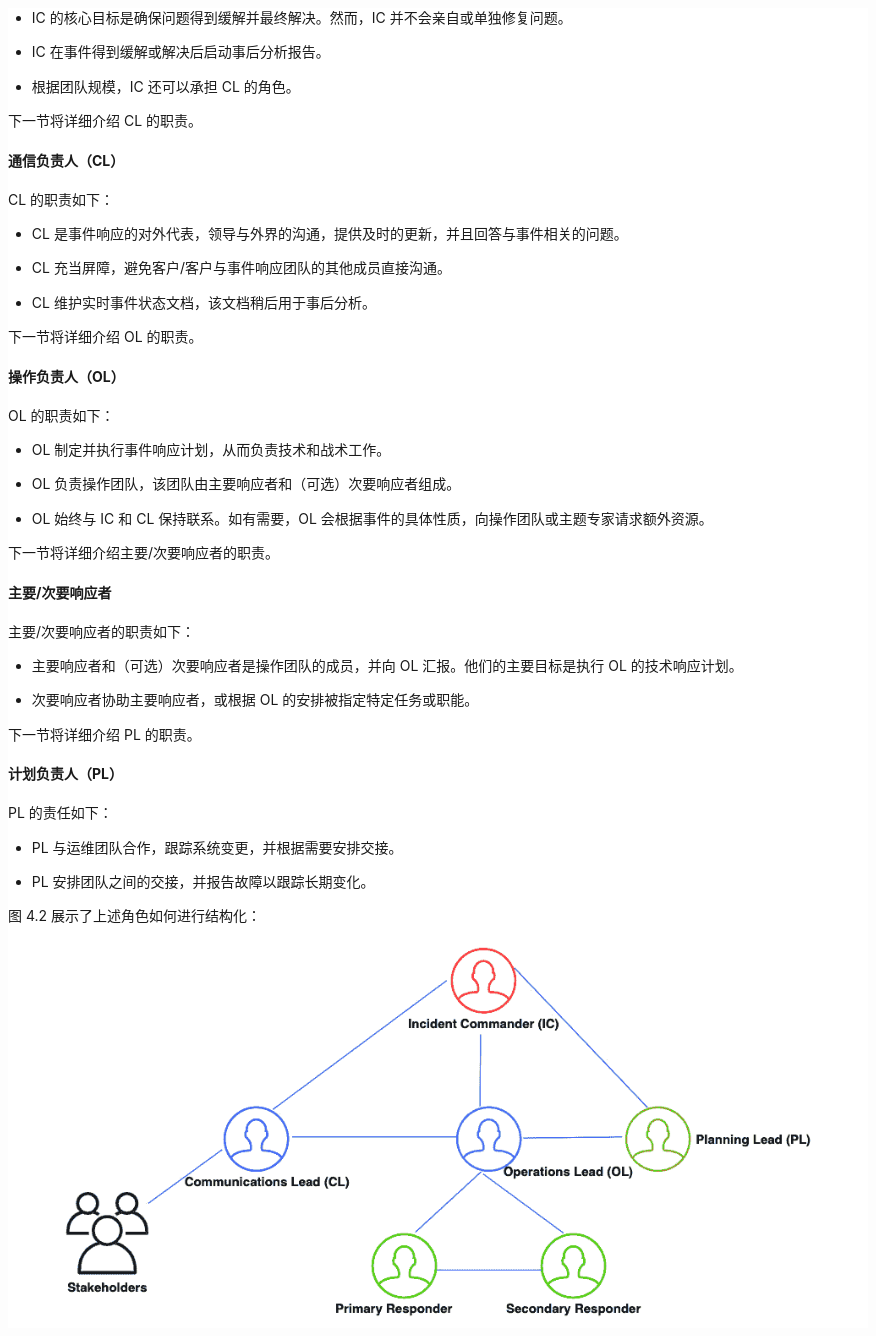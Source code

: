 +   IC 的核心目标是确保问题得到缓解并最终解决。然而，IC 并不会亲自或单独修复问题。

+   IC 在事件得到缓解或解决后启动事后分析报告。

+   根据团队规模，IC 还可以承担 CL 的角色。

下一节将详细介绍 CL 的职责。

#### 通信负责人（CL）

CL 的职责如下：

+   CL 是事件响应的对外代表，领导与外界的沟通，提供及时的更新，并且回答与事件相关的问题。

+   CL 充当屏障，避免客户/客户与事件响应团队的其他成员直接沟通。

+   CL 维护实时事件状态文档，该文档稍后用于事后分析。

下一节将详细介绍 OL 的职责。

#### 操作负责人（OL）

OL 的职责如下：

+   OL 制定并执行事件响应计划，从而负责技术和战术工作。

+   OL 负责操作团队，该团队由主要响应者和（可选）次要响应者组成。

+   OL 始终与 IC 和 CL 保持联系。如有需要，OL 会根据事件的具体性质，向操作团队或主题专家请求额外资源。

下一节将详细介绍主要/次要响应者的职责。

#### 主要/次要响应者

主要/次要响应者的职责如下：

+   主要响应者和（可选）次要响应者是操作团队的成员，并向 OL 汇报。他们的主要目标是执行 OL 的技术响应计划。

+   次要响应者协助主要响应者，或根据 OL 的安排被指定特定任务或职能。

下一节将详细介绍 PL 的职责。

#### 计划负责人（PL）

PL 的责任如下：

+   PL 与运维团队合作，跟踪系统变更，并根据需要安排交接。

+   PL 安排团队之间的交接，并报告故障以跟踪长期变化。

图 4.2 展示了上述角色如何进行结构化：

![图 4.2 - 说明事件管理角色](img/B15587_04_02.jpg)
